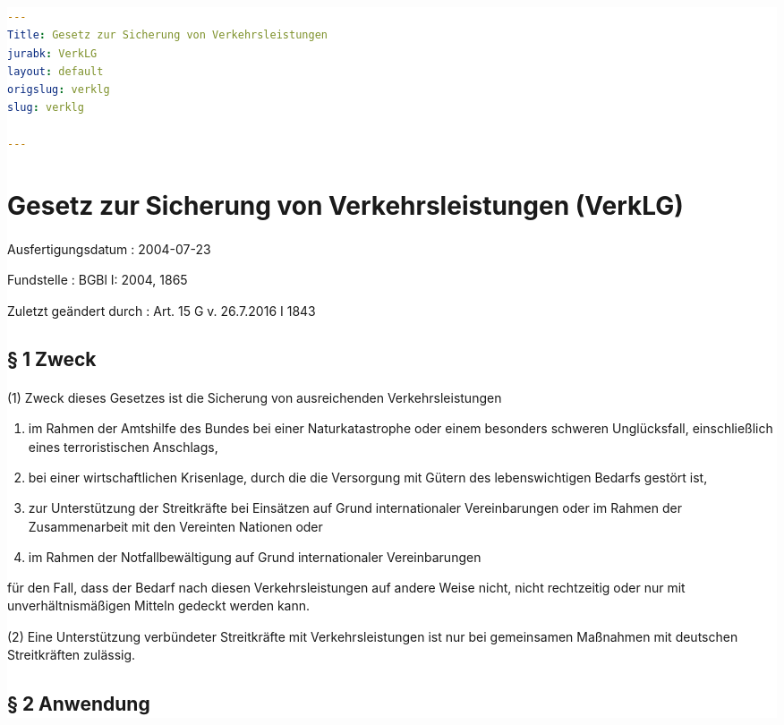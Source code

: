 ```yaml
---
Title: Gesetz zur Sicherung von Verkehrsleistungen
jurabk: VerkLG
layout: default
origslug: verklg
slug: verklg

---
```


# Gesetz zur Sicherung von Verkehrsleistungen (VerkLG)

Ausfertigungsdatum
:   2004-07-23

Fundstelle
:   BGBl I: 2004, 1865

Zuletzt geändert durch
:   Art. 15 G v. 26.7.2016 I 1843


## § 1 Zweck

(1) Zweck dieses Gesetzes ist die Sicherung von ausreichenden
Verkehrsleistungen

1.  im Rahmen der Amtshilfe des Bundes bei einer Naturkatastrophe oder
    einem besonders schweren Unglücksfall, einschließlich eines
    terroristischen Anschlags,


2.  bei einer wirtschaftlichen Krisenlage, durch die die Versorgung mit
    Gütern des lebenswichtigen Bedarfs gestört ist,


3.  zur Unterstützung der Streitkräfte bei Einsätzen auf Grund
    internationaler Vereinbarungen oder im Rahmen der Zusammenarbeit mit
    den Vereinten Nationen oder


4.  im Rahmen der Notfallbewältigung auf Grund internationaler
    Vereinbarungen



für den Fall, dass der Bedarf nach diesen Verkehrsleistungen auf
andere Weise nicht, nicht rechtzeitig oder nur mit unverhältnismäßigen
Mitteln gedeckt werden kann.

(2) Eine Unterstützung verbündeter Streitkräfte mit Verkehrsleistungen
ist nur bei gemeinsamen Maßnahmen mit deutschen Streitkräften
zulässig.


## § 2 Anwendung
